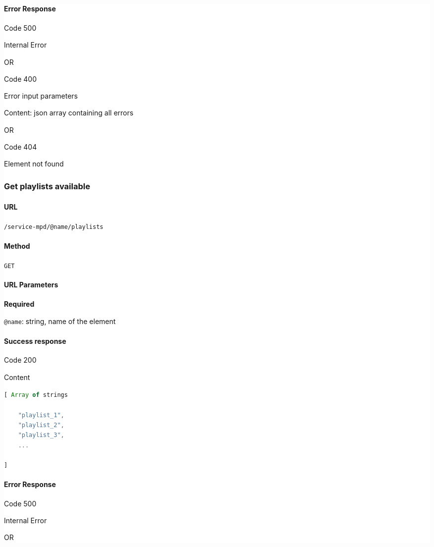 #### Error Response

Code 500

Internal Error

OR

Code 400

Error input parameters

Content: json array containing all errors

OR

Code 404

Element not found

### Get playlists available

#### URL

`/service-mpd/@name/playlists`

#### Method

`GET`

#### URL Parameters

**Required**

`@name`: string, name of the element

#### Success response

Code 200

Content
```javascript
[ Array of strings

    "playlist_1",
    "playlist_2",
    "playlist_3",
    ...

]
```

#### Error Response

Code 500

Internal Error

OR
